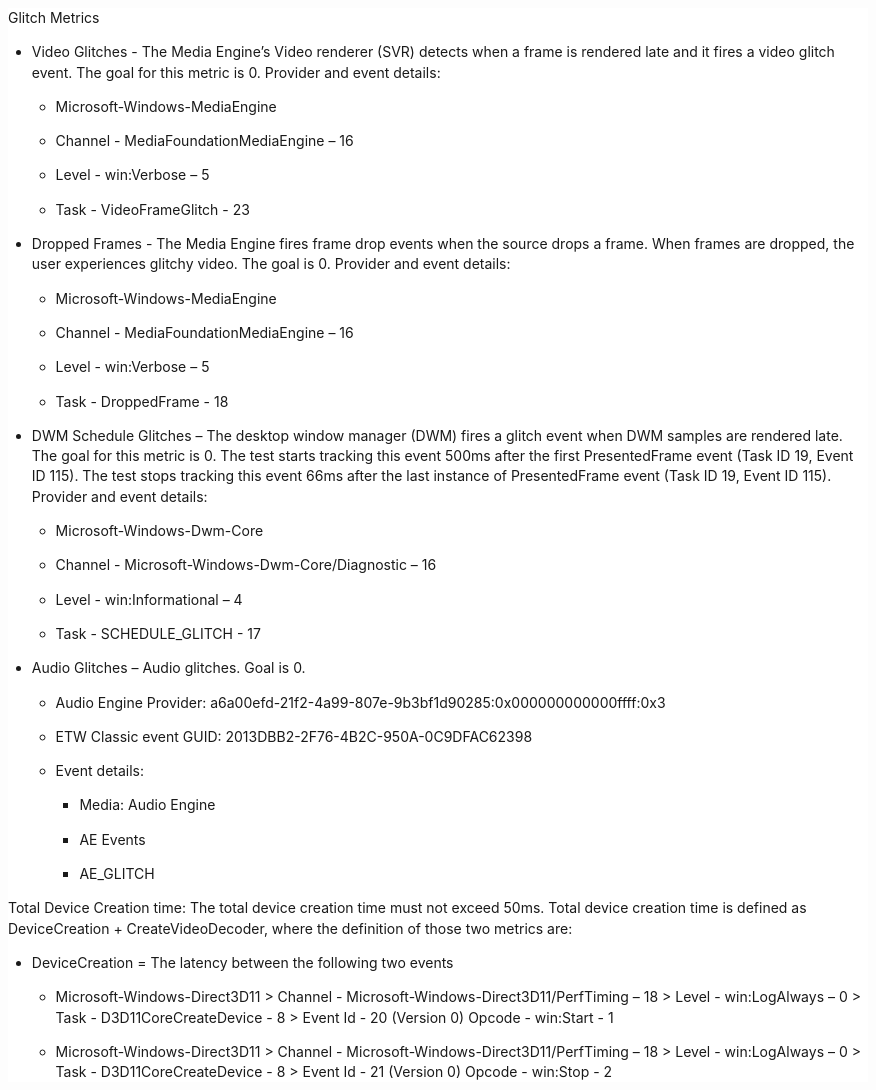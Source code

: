 Glitch Metrics

-   Video Glitches - The Media Engine’s Video renderer (SVR) detects when a frame is rendered late and it fires a video glitch event. The goal for this metric is 0. Provider and event details:

    -   Microsoft-Windows-MediaEngine

    -   Channel - MediaFoundationMediaEngine – 16

    -   Level - win:Verbose – 5

    -   Task - VideoFrameGlitch - 23

-   Dropped Frames - The Media Engine fires frame drop events when the source drops a frame. When frames are dropped, the user experiences glitchy video. The goal is 0. Provider and event details:

    -   Microsoft-Windows-MediaEngine

    -   Channel - MediaFoundationMediaEngine – 16

    -   Level - win:Verbose – 5

    -   Task - DroppedFrame - 18

-   DWM Schedule Glitches – The desktop window manager (DWM) fires a glitch event when DWM samples are rendered late. The goal for this metric is 0. The test starts tracking this event 500ms after the first PresentedFrame event (Task ID 19, Event ID 115). The test stops tracking this event 66ms after the last instance of PresentedFrame event (Task ID 19, Event ID 115). Provider and event details:

    -   Microsoft-Windows-Dwm-Core

    -   Channel - Microsoft-Windows-Dwm-Core/Diagnostic – 16

    -   Level - win:Informational – 4

    -   Task - SCHEDULE\_GLITCH - 17

-   Audio Glitches – Audio glitches. Goal is 0.

    -   Audio Engine Provider: a6a00efd-21f2-4a99-807e-9b3bf1d90285:0x000000000000ffff:0x3

    -   ETW Classic event GUID: 2013DBB2-2F76-4B2C-950A-0C9DFAC62398

    -   Event details:

        -   Media: Audio Engine

        -   AE Events

        -   AE\_GLITCH

Total Device Creation time: The total device creation time must not exceed 50ms. Total device creation time is defined as DeviceCreation + CreateVideoDecoder, where the definition of those two metrics are:

-   DeviceCreation = The latency between the following two events

    -   Microsoft-Windows-Direct3D11 &gt; Channel - Microsoft-Windows-Direct3D11/PerfTiming – 18 &gt; Level - win:LogAlways – 0 &gt; Task - D3D11CoreCreateDevice - 8 &gt; Event Id - 20 (Version 0) Opcode - win:Start - 1

    -   Microsoft-Windows-Direct3D11 &gt; Channel - Microsoft-Windows-Direct3D11/PerfTiming – 18 &gt; Level - win:LogAlways – 0 &gt; Task - D3D11CoreCreateDevice - 8 &gt; Event Id - 21 (Version 0) Opcode - win:Stop - 2
